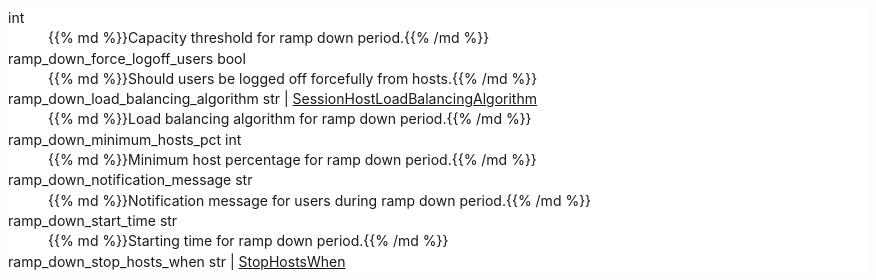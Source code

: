 </span>
        <span class="property-indicator"></span>
        <span class="property-type">int</span>
    </dt>
    <dd>{{% md %}}Capacity threshold for ramp down period.{{% /md %}}</dd><dt class="property-optional"
            title="Optional">
        <span id="ramp_down_force_logoff_users_python">
<a href="#ramp_down_force_logoff_users_python" style="color: inherit; text-decoration: inherit;">ramp_<wbr>down_<wbr>force_<wbr>logoff_<wbr>users</a>
</span>
        <span class="property-indicator"></span>
        <span class="property-type">bool</span>
    </dt>
    <dd>{{% md %}}Should users be logged off forcefully from hosts.{{% /md %}}</dd><dt class="property-optional"
            title="Optional">
        <span id="ramp_down_load_balancing_algorithm_python">
<a href="#ramp_down_load_balancing_algorithm_python" style="color: inherit; text-decoration: inherit;">ramp_<wbr>down_<wbr>load_<wbr>balancing_<wbr>algorithm</a>
</span>
        <span class="property-indicator"></span>
        <span class="property-type">str | <a href="#sessionhostloadbalancingalgorithm">Session<wbr>Host<wbr>Load<wbr>Balancing<wbr>Algorithm</a></span>
    </dt>
    <dd>{{% md %}}Load balancing algorithm for ramp down period.{{% /md %}}</dd><dt class="property-optional"
            title="Optional">
        <span id="ramp_down_minimum_hosts_pct_python">
<a href="#ramp_down_minimum_hosts_pct_python" style="color: inherit; text-decoration: inherit;">ramp_<wbr>down_<wbr>minimum_<wbr>hosts_<wbr>pct</a>
</span>
        <span class="property-indicator"></span>
        <span class="property-type">int</span>
    </dt>
    <dd>{{% md %}}Minimum host percentage for ramp down period.{{% /md %}}</dd><dt class="property-optional"
            title="Optional">
        <span id="ramp_down_notification_message_python">
<a href="#ramp_down_notification_message_python" style="color: inherit; text-decoration: inherit;">ramp_<wbr>down_<wbr>notification_<wbr>message</a>
</span>
        <span class="property-indicator"></span>
        <span class="property-type">str</span>
    </dt>
    <dd>{{% md %}}Notification message for users during ramp down period.{{% /md %}}</dd><dt class="property-optional"
            title="Optional">
        <span id="ramp_down_start_time_python">
<a href="#ramp_down_start_time_python" style="color: inherit; text-decoration: inherit;">ramp_<wbr>down_<wbr>start_<wbr>time</a>
</span>
        <span class="property-indicator"></span>
        <span class="property-type">str</span>
    </dt>
    <dd>{{% md %}}Starting time for ramp down period.{{% /md %}}</dd><dt class="property-optional"
            title="Optional">
        <span id="ramp_down_stop_hosts_when_python">
<a href="#ramp_down_stop_hosts_when_python" style="color: inherit; text-decoration: inherit;">ramp_<wbr>down_<wbr>stop_<wbr>hosts_<wbr>when</a>
</span>
        <span class="property-indicator"></span>
        <span class="property-type">str | <a href="#stophostswhen">Stop<wbr>Hosts<wbr>When</a></span>
    </dt>